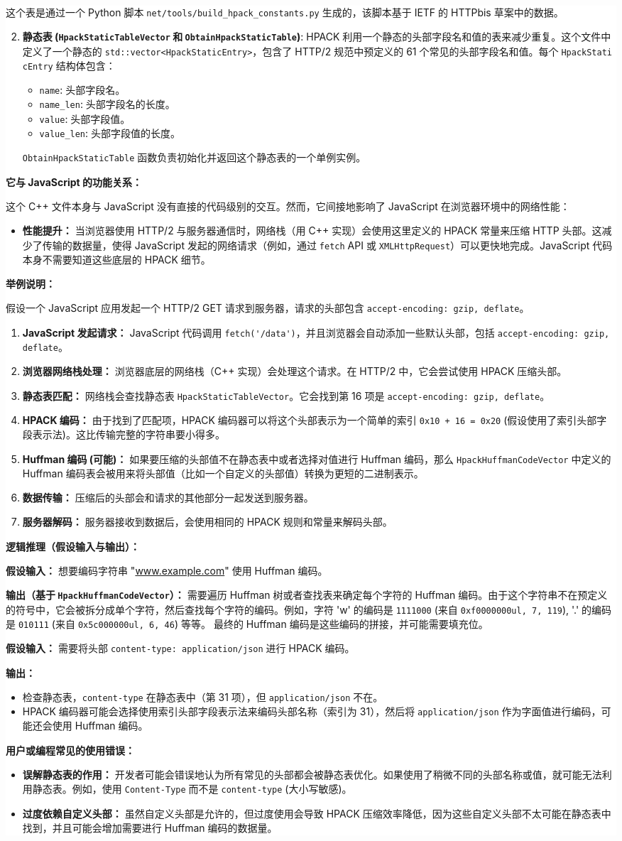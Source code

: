    这个表是通过一个 Python 脚本 `net/tools/build_hpack_constants.py` 生成的，该脚本基于 IETF 的 HTTPbis 草案中的数据。

2. **静态表 (`HpackStaticTableVector` 和 `ObtainHpackStaticTable`)**: HPACK 利用一个静态的头部字段名和值的表来减少重复。这个文件中定义了一个静态的 `std::vector<HpackStaticEntry>`，包含了 HTTP/2 规范中预定义的 61 个常见的头部字段名和值。每个 `HpackStaticEntry` 结构体包含：
    * `name`: 头部字段名。
    * `name_len`: 头部字段名的长度。
    * `value`: 头部字段值。
    * `value_len`: 头部字段值的长度。

   `ObtainHpackStaticTable` 函数负责初始化并返回这个静态表的一个单例实例。

**它与 JavaScript 的功能关系：**

这个 C++ 文件本身与 JavaScript 没有直接的代码级别的交互。然而，它间接地影响了 JavaScript 在浏览器环境中的网络性能：

* **性能提升：** 当浏览器使用 HTTP/2 与服务器通信时，网络栈（用 C++ 实现）会使用这里定义的 HPACK 常量来压缩 HTTP 头部。这减少了传输的数据量，使得 JavaScript 发起的网络请求（例如，通过 `fetch` API 或 `XMLHttpRequest`）可以更快地完成。JavaScript 代码本身不需要知道这些底层的 HPACK 细节。

**举例说明：**

假设一个 JavaScript 应用发起一个 HTTP/2 GET 请求到服务器，请求的头部包含 `accept-encoding: gzip, deflate`。

1. **JavaScript 发起请求：** JavaScript 代码调用 `fetch('/data')`，并且浏览器会自动添加一些默认头部，包括 `accept-encoding: gzip, deflate`。

2. **浏览器网络栈处理：** 浏览器底层的网络栈（C++ 实现）会处理这个请求。在 HTTP/2 中，它会尝试使用 HPACK 压缩头部。

3. **静态表匹配：** 网络栈会查找静态表 `HpackStaticTableVector`。它会找到第 16 项是 `accept-encoding: gzip, deflate`。

4. **HPACK 编码：**  由于找到了匹配项，HPACK 编码器可以将这个头部表示为一个简单的索引 `0x10 + 16 = 0x20` (假设使用了索引头部字段表示法)。这比传输完整的字符串要小得多。

5. **Huffman 编码 (可能)：** 如果要压缩的头部值不在静态表中或者选择对值进行 Huffman 编码，那么 `HpackHuffmanCodeVector` 中定义的 Huffman 编码表会被用来将头部值（比如一个自定义的头部值）转换为更短的二进制表示。

6. **数据传输：** 压缩后的头部会和请求的其他部分一起发送到服务器。

7. **服务器解码：** 服务器接收到数据后，会使用相同的 HPACK 规则和常量来解码头部。

**逻辑推理（假设输入与输出）：**

**假设输入：** 想要编码字符串 "www.example.com" 使用 Huffman 编码。

**输出（基于 `HpackHuffmanCodeVector`）：**  需要遍历 Huffman 树或者查找表来确定每个字符的 Huffman 编码。由于这个字符串不在预定义的符号中，它会被拆分成单个字符，然后查找每个字符的编码。例如，字符 'w' 的编码是 `1111000` (来自 `0xf0000000ul, 7, 119`),  '.' 的编码是 `010111` (来自 `0x5c000000ul, 6, 46`) 等等。  最终的 Huffman 编码是这些编码的拼接，并可能需要填充位。

**假设输入：**  需要将头部 `content-type: application/json` 进行 HPACK 编码。

**输出：**
* 检查静态表，`content-type` 在静态表中（第 31 项），但 `application/json` 不在。
* HPACK 编码器可能会选择使用索引头部字段表示法来编码头部名称（索引为 31），然后将 `application/json` 作为字面值进行编码，可能还会使用 Huffman 编码。

**用户或编程常见的使用错误：**

* **误解静态表的作用：** 开发者可能会错误地认为所有常见的头部都会被静态表优化。如果使用了稍微不同的头部名称或值，就可能无法利用静态表。例如，使用 `Content-Type` 而不是 `content-type` (大小写敏感)。

* **过度依赖自定义头部：** 虽然自定义头部是允许的，但过度使用会导致 HPACK 压缩效率降低，因为这些自定义头部不太可能在静态表中找到，并且可能会增加需要进行 Huffman 编码的数据量。
